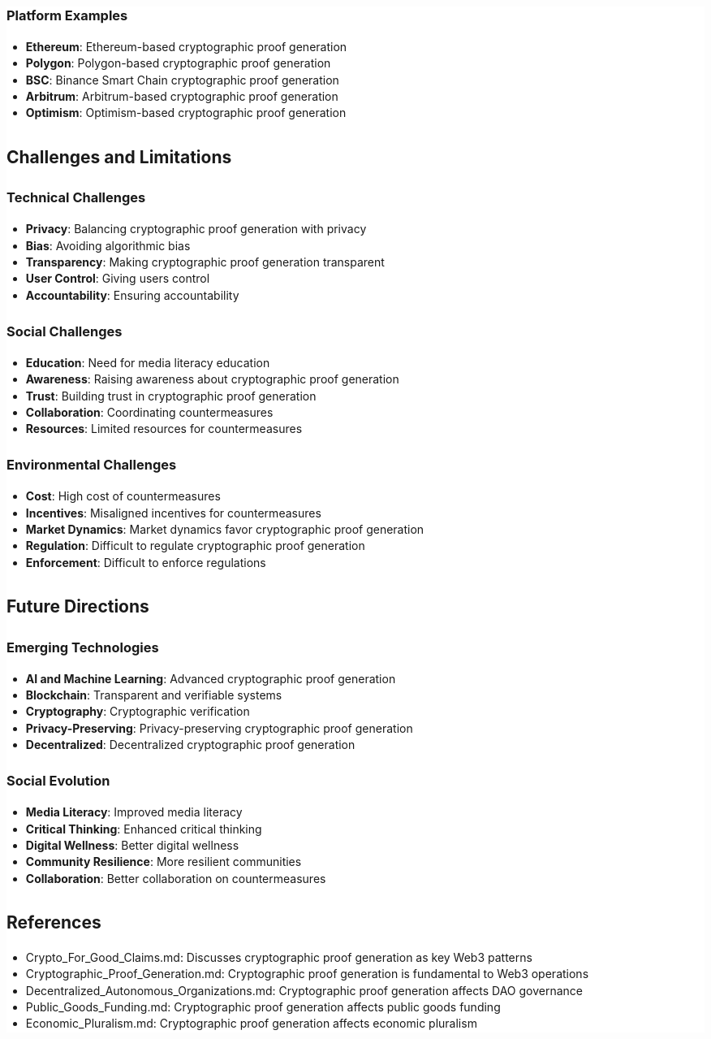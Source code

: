 ### Platform Examples
- **Ethereum**: Ethereum-based cryptographic proof generation
- **Polygon**: Polygon-based cryptographic proof generation
- **BSC**: Binance Smart Chain cryptographic proof generation
- **Arbitrum**: Arbitrum-based cryptographic proof generation
- **Optimism**: Optimism-based cryptographic proof generation

## Challenges and Limitations

### Technical Challenges
- **Privacy**: Balancing cryptographic proof generation with privacy
- **Bias**: Avoiding algorithmic bias
- **Transparency**: Making cryptographic proof generation transparent
- **User Control**: Giving users control
- **Accountability**: Ensuring accountability

### Social Challenges
- **Education**: Need for media literacy education
- **Awareness**: Raising awareness about cryptographic proof generation
- **Trust**: Building trust in cryptographic proof generation
- **Collaboration**: Coordinating countermeasures
- **Resources**: Limited resources for countermeasures

### Environmental Challenges
- **Cost**: High cost of countermeasures
- **Incentives**: Misaligned incentives for countermeasures
- **Market Dynamics**: Market dynamics favor cryptographic proof generation
- **Regulation**: Difficult to regulate cryptographic proof generation
- **Enforcement**: Difficult to enforce regulations

## Future Directions

### Emerging Technologies
- **AI and Machine Learning**: Advanced cryptographic proof generation
- **Blockchain**: Transparent and verifiable systems
- **Cryptography**: Cryptographic verification
- **Privacy-Preserving**: Privacy-preserving cryptographic proof generation
- **Decentralized**: Decentralized cryptographic proof generation

### Social Evolution
- **Media Literacy**: Improved media literacy
- **Critical Thinking**: Enhanced critical thinking
- **Digital Wellness**: Better digital wellness
- **Community Resilience**: More resilient communities
- **Collaboration**: Better collaboration on countermeasures

## References
- Crypto_For_Good_Claims.md: Discusses cryptographic proof generation as key Web3 patterns
- Cryptographic_Proof_Generation.md: Cryptographic proof generation is fundamental to Web3 operations
- Decentralized_Autonomous_Organizations.md: Cryptographic proof generation affects DAO governance
- Public_Goods_Funding.md: Cryptographic proof generation affects public goods funding
- Economic_Pluralism.md: Cryptographic proof generation affects economic pluralism